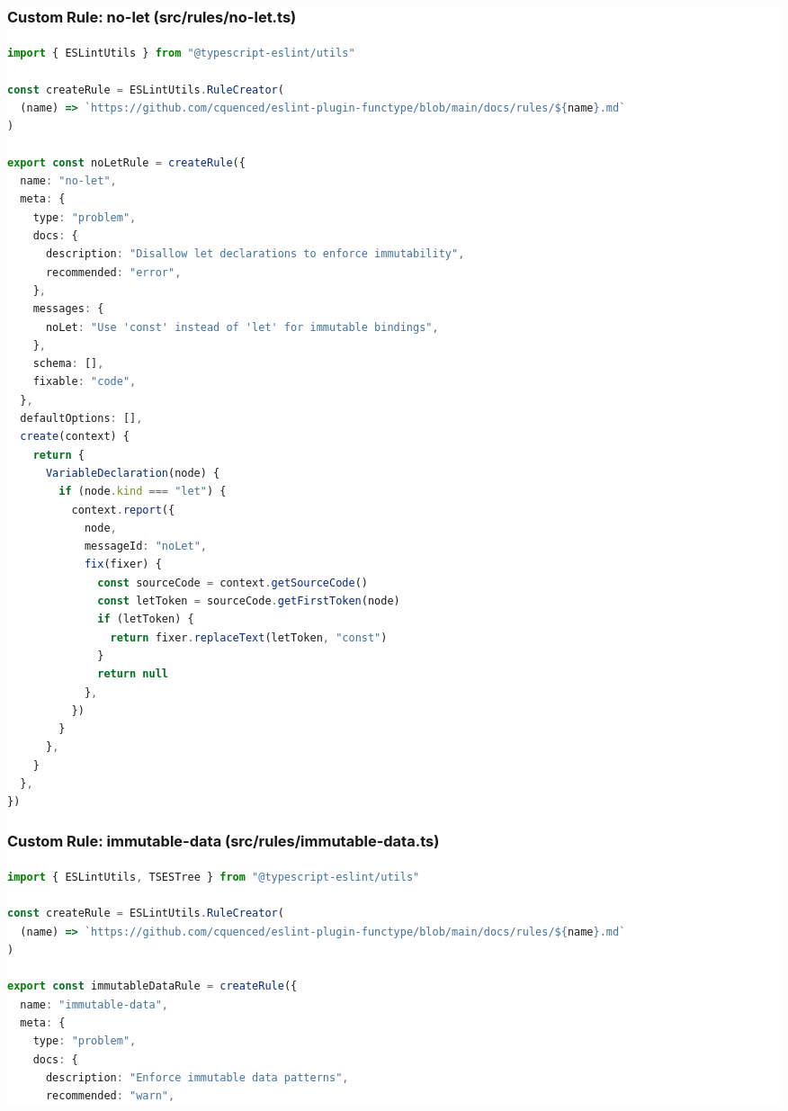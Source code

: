 
### Custom Rule: no-let (src/rules/no-let.ts)

```typescript
import { ESLintUtils } from "@typescript-eslint/utils"

const createRule = ESLintUtils.RuleCreator(
  (name) => `https://github.com/cquenced/eslint-plugin-functype/blob/main/docs/rules/${name}.md`
)

export const noLetRule = createRule({
  name: "no-let",
  meta: {
    type: "problem",
    docs: {
      description: "Disallow let declarations to enforce immutability",
      recommended: "error",
    },
    messages: {
      noLet: "Use 'const' instead of 'let' for immutable bindings",
    },
    schema: [],
    fixable: "code",
  },
  defaultOptions: [],
  create(context) {
    return {
      VariableDeclaration(node) {
        if (node.kind === "let") {
          context.report({
            node,
            messageId: "noLet",
            fix(fixer) {
              const sourceCode = context.getSourceCode()
              const letToken = sourceCode.getFirstToken(node)
              if (letToken) {
                return fixer.replaceText(letToken, "const")
              }
              return null
            },
          })
        }
      },
    }
  },
})
```

### Custom Rule: immutable-data (src/rules/immutable-data.ts)

```typescript
import { ESLintUtils, TSESTree } from "@typescript-eslint/utils"

const createRule = ESLintUtils.RuleCreator(
  (name) => `https://github.com/cquenced/eslint-plugin-functype/blob/main/docs/rules/${name}.md`
)

export const immutableDataRule = createRule({
  name: "immutable-data",
  meta: {
    type: "problem",
    docs: {
      description: "Enforce immutable data patterns",
      recommended: "warn",
```